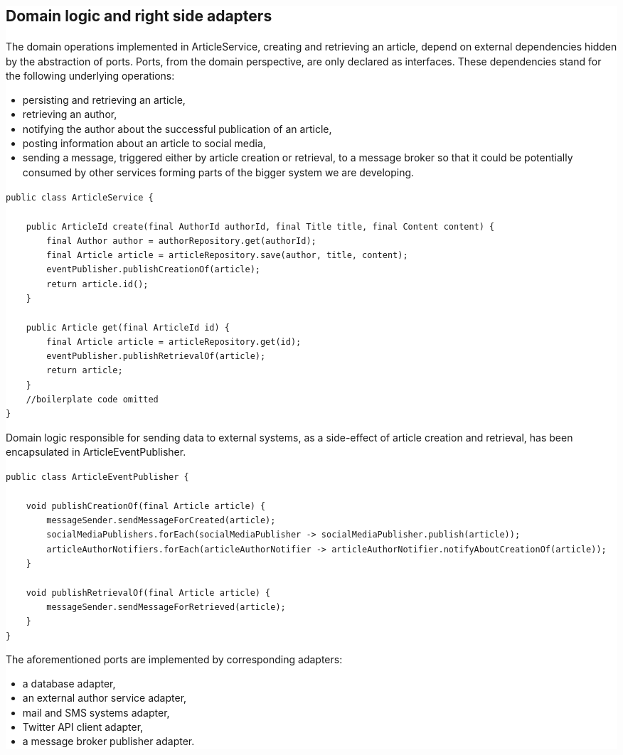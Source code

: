 ## Domain logic and right side adapters

The domain operations implemented in ArticleService, creating and retrieving an article, 
depend on external dependencies hidden by the abstraction of ports. 
Ports, from the domain perspective, are only declared as interfaces. 
These dependencies stand for the following underlying operations:
* persisting and retrieving an article,
* retrieving an author,
* notifying the author about the successful publication of an article,
* posting information about an article to social media,
* sending a message, triggered either by article creation or retrieval, to a message broker 
so that it could be potentially consumed by other services forming parts of the bigger system we are developing.

```
public class ArticleService {

    public ArticleId create(final AuthorId authorId, final Title title, final Content content) {
        final Author author = authorRepository.get(authorId);
        final Article article = articleRepository.save(author, title, content);
        eventPublisher.publishCreationOf(article);
        return article.id();
    }

    public Article get(final ArticleId id) {
        final Article article = articleRepository.get(id);
        eventPublisher.publishRetrievalOf(article);
        return article;
    }
    //boilerplate code omitted
}
```

Domain logic responsible for sending data to external systems, as a side-effect of article creation and retrieval, has been encapsulated
in ArticleEventPublisher.

```
public class ArticleEventPublisher {

    void publishCreationOf(final Article article) {
        messageSender.sendMessageForCreated(article);
        socialMediaPublishers.forEach(socialMediaPublisher -> socialMediaPublisher.publish(article));
        articleAuthorNotifiers.forEach(articleAuthorNotifier -> articleAuthorNotifier.notifyAboutCreationOf(article));
    }

    void publishRetrievalOf(final Article article) {
        messageSender.sendMessageForRetrieved(article);
    }
}
```
The aforementioned ports are implemented by corresponding adapters:
* a database adapter,
* an external author service adapter,
* mail and SMS  systems adapter,
* Twitter API client adapter,
* a message broker publisher adapter.
